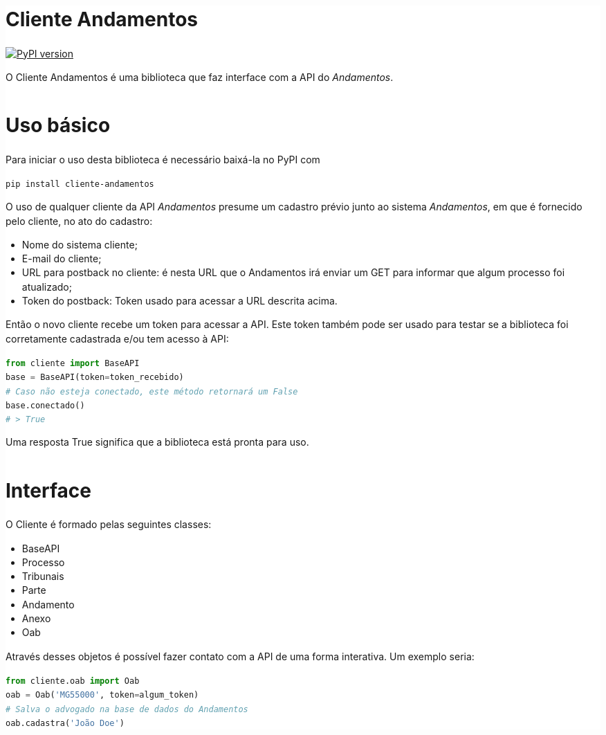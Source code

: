 Cliente Andamentos
==================

[![PyPI version](https://badge.fury.io/py/cliente-andamentos.svg)](https://badge.fury.io/py/cliente-andamentos)

O Cliente Andamentos é uma biblioteca que faz interface com a API do *Andamentos*.


# Uso básico

Para iniciar o uso desta biblioteca é necessário baixá-la no PyPI com

    pip install cliente-andamentos

O uso de qualquer cliente da API *Andamentos* presume um cadastro prévio junto
ao sistema *Andamentos*, em que é fornecido pelo cliente, no ato do cadastro:
- Nome do sistema cliente;
- E-mail do cliente;
- URL para postback no cliente: é nesta URL que o Andamentos irá enviar um GET para
  informar que algum processo foi atualizado;
- Token do postback: Token usado para acessar a URL descrita acima.

Então o novo cliente recebe um token para acessar a API. Este token também pode
ser usado para testar se a biblioteca foi corretamente cadastrada e/ou tem
acesso à API:

```python
from cliente import BaseAPI
base = BaseAPI(token=token_recebido)
# Caso não esteja conectado, este método retornará um False
base.conectado()
# > True
```

Uma resposta True significa que a biblioteca está pronta para uso.


# Interface

O Cliente é formado pelas seguintes classes:
- BaseAPI
- Processo
- Tribunais
- Parte
- Andamento
- Anexo
- Oab

Através desses objetos é possível fazer contato com a API de uma forma
interativa. Um exemplo seria:

```python
from cliente.oab import Oab
oab = Oab('MG55000', token=algum_token)
# Salva o advogado na base de dados do Andamentos
oab.cadastra('João Doe')
```
